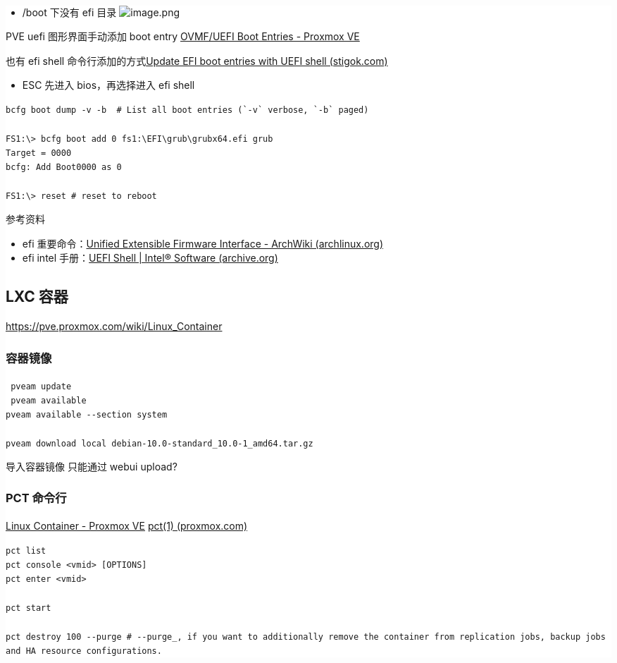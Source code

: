 - /boot 下没有 efi 目录
![image.png](https://raw.githubusercontent.com/TheRainstorm/.image-bed/main/20240527010143.png)

PVE uefi 图形界面手动添加 boot entry
[OVMF/UEFI Boot Entries - Proxmox VE](https://pve.proxmox.com/wiki/OVMF/UEFI_Boot_Entries)

也有 efi shell 命令行添加的方式[Update EFI boot entries with UEFI shell (stigok.com)](https://blog.stigok.com/2018/06/04/set-efi-boot-entries-uefi-shell.html)

- ESC 先进入 bios，再选择进入 efi shell

```
bcfg boot dump -v -b  # List all boot entries (`-v` verbose, `-b` paged)

FS1:\> bcfg boot add 0 fs1:\EFI\grub\grubx64.efi grub
Target = 0000
bcfg: Add Boot0000 as 0

FS1:\> reset # reset to reboot
```

参考资料

- efi 重要命令：[Unified Extensible Firmware Interface - ArchWiki (archlinux.org)](https://wiki.archlinux.org/title/Unified_Extensible_Firmware_Interface#Important_UEFI_Shell_commands)
- efi intel 手册：[UEFI Shell | Intel® Software (archive.org)](https://web.archive.org/web/20190117223426/https://software.intel.com/en-us/articles/uefi-shell/)

## LXC 容器

<https://pve.proxmox.com/wiki/Linux_Container>

### 容器镜像

```
 pveam update
 pveam available
pveam available --section system

pveam download local debian-10.0-standard_10.0-1_amd64.tar.gz
```

导入容器镜像
只能通过 webui upload?

### PCT 命令行

[Linux Container - Proxmox VE](https://pve.proxmox.com/wiki/Linux_Container#_managing_containers_with_tt_span_class_monospaced_pct_span_tt)
[pct(1) (proxmox.com)](https://pve.proxmox.com/pve-docs/pct.1.html)

```
pct list
pct console <vmid> [OPTIONS]
pct enter <vmid>

pct start

pct destroy 100 --purge # --purge_, if you want to additionally remove the container from replication jobs, backup jobs and HA resource configurations.
```
